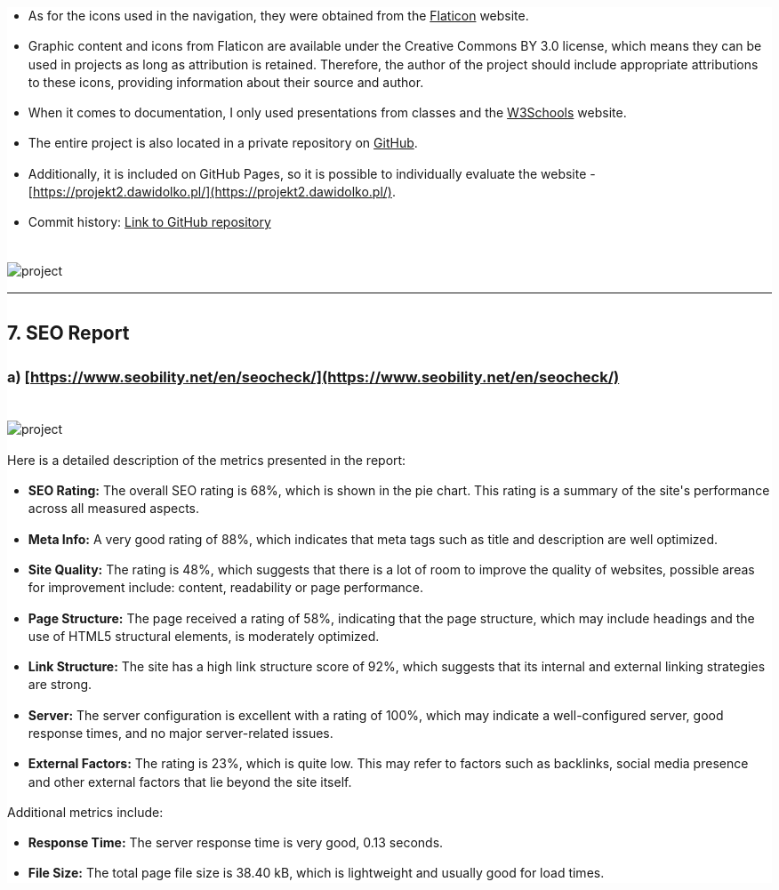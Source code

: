 - As for the icons used in the navigation, they were obtained from the [Flaticon](https://www.flaticon.com/) website.

- Graphic content and icons from Flaticon are available under the Creative Commons BY 3.0 license, which means they can be used in projects as long as attribution is retained. Therefore, the author of the project should include appropriate attributions to these icons, providing information about their source and author.

- When it comes to documentation, I only used presentations from classes and the [W3Schools](https://www.w3schools.com/) website.

- The entire project is also located in a private repository on [GitHub](https://github.com/dawidolko/Responsive-Website-Design-HTML-CSS-JS.git).

- Additionally, it is included on GitHub Pages, so it is possible to individually evaluate the website - [https://projekt2.dawidolko.pl/](https://projekt2.dawidolko.pl/).

- Commit history: [Link to GitHub repository](https://github.com/dawidolko/Responsive-Website-Design-HTML-CSS-JS/commits/main)

<br>![project](img/description/photo46.png)

<hr>

## 7. SEO Report

### a) [https://www.seobility.net/en/seocheck/](https://www.seobility.net/en/seocheck/)

<br>![project](img/description/photo47.png)

Here is a detailed description of the metrics presented in the report:

- **SEO Rating:** The overall SEO rating is 68%, which is shown in the pie chart. This rating is a summary of the site's performance across all measured aspects.

- **Meta Info:** A very good rating of 88%, which indicates that meta tags such as title and description are well optimized.

- **Site Quality:** The rating is 48%, which suggests that there is a lot of room to improve the quality of websites, possible areas for improvement include: content, readability or page performance.

- **Page Structure:** The page received a rating of 58%, indicating that the page structure, which may include headings and the use of HTML5 structural elements, is moderately optimized.

- **Link Structure:** The site has a high link structure score of 92%, which suggests that its internal and external linking strategies are strong.

- **Server:** The server configuration is excellent with a rating of 100%, which may indicate a well-configured server, good response times, and no major server-related issues.

- **External Factors:** The rating is 23%, which is quite low. This may refer to factors such as backlinks, social media presence and other external factors that lie beyond the site itself.

Additional metrics include:

- **Response Time:** The server response time is very good, 0.13 seconds.

- **File Size:** The total page file size is 38.40 kB, which is lightweight and usually good for load times.
